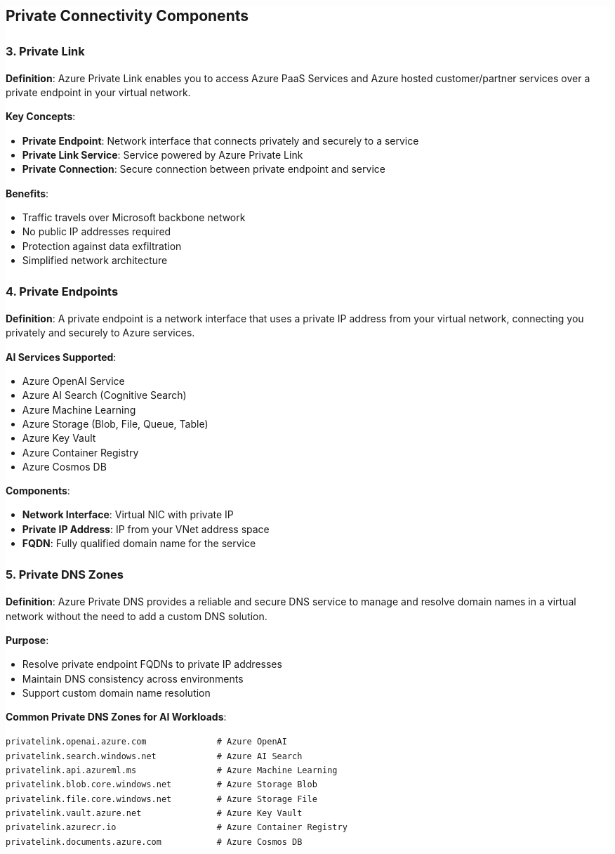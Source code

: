 ## Private Connectivity Components

### 3. Private Link

**Definition**: Azure Private Link enables you to access Azure PaaS Services and Azure hosted customer/partner services over a private endpoint in your virtual network.

**Key Concepts**:
- **Private Endpoint**: Network interface that connects privately and securely to a service
- **Private Link Service**: Service powered by Azure Private Link
- **Private Connection**: Secure connection between private endpoint and service

**Benefits**:
- Traffic travels over Microsoft backbone network
- No public IP addresses required
- Protection against data exfiltration
- Simplified network architecture

### 4. Private Endpoints

**Definition**: A private endpoint is a network interface that uses a private IP address from your virtual network, connecting you privately and securely to Azure services.

**AI Services Supported**:
- Azure OpenAI Service
- Azure AI Search (Cognitive Search)
- Azure Machine Learning
- Azure Storage (Blob, File, Queue, Table)
- Azure Key Vault
- Azure Container Registry
- Azure Cosmos DB

**Components**:
- **Network Interface**: Virtual NIC with private IP
- **Private IP Address**: IP from your VNet address space
- **FQDN**: Fully qualified domain name for the service

### 5. Private DNS Zones

**Definition**: Azure Private DNS provides a reliable and secure DNS service to manage and resolve domain names in a virtual network without the need to add a custom DNS solution.

**Purpose**:
- Resolve private endpoint FQDNs to private IP addresses
- Maintain DNS consistency across environments
- Support custom domain name resolution

**Common Private DNS Zones for AI Workloads**:

```
privatelink.openai.azure.com              # Azure OpenAI
privatelink.search.windows.net            # Azure AI Search
privatelink.api.azureml.ms                # Azure Machine Learning
privatelink.blob.core.windows.net         # Azure Storage Blob
privatelink.file.core.windows.net         # Azure Storage File
privatelink.vault.azure.net               # Azure Key Vault
privatelink.azurecr.io                    # Azure Container Registry
privatelink.documents.azure.com           # Azure Cosmos DB
```
